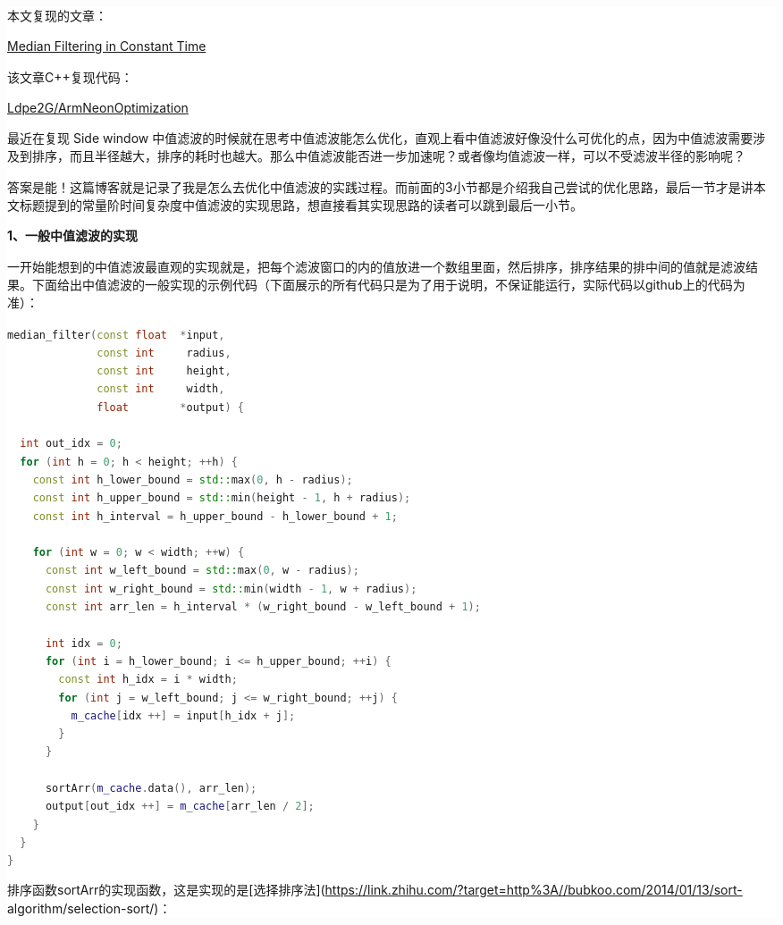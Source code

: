 本文复现的文章：

[Median Filtering in Constant Time](https://link.zhihu.com/?target=https%3A//nomis80.org/ctmf.pdf)

该文章C++复现代码：

[Ldpe2G/ArmNeonOptimization](https://link.zhihu.com/?target=https%3A//github.com/Ldpe2G/ArmNeonOptimization/tree/master/ConstantTimeMedianFilter)

最近在复现 Side window 中值滤波的时候就在思考中值滤波能怎么优化，直观上看中值滤波好像没什么可优化的点，因为中值滤波需要涉及到排序，而且半径越大，排序的耗时也越大。那么中值滤波能否进一步加速呢？或者像均值滤波一样，可以不受滤波半径的影响呢？

答案是能！这篇博客就是记录了我是怎么去优化中值滤波的实践过程。而前面的3小节都是介绍我自己尝试的优化思路，最后一节才是讲本文标题提到的常量阶时间复杂度中值滤波的实现思路，想直接看其实现思路的读者可以跳到最后一小节。

 **1、一般中值滤波的实现**

一开始能想到的中值滤波最直观的实现就是，把每个滤波窗口的内的值放进一个数组里面，然后排序，排序结果的排中间的值就是滤波结果。下面给出中值滤波的一般实现的示例代码（下面展示的所有代码只是为了用于说明，不保证能运行，实际代码以github上的代码为准）：

```C++
median_filter(const float  *input,
              const int     radius,
              const int     height,
              const int     width,
              float        *output) {

  int out_idx = 0;
  for (int h = 0; h < height; ++h) {
    const int h_lower_bound = std::max(0, h - radius);
    const int h_upper_bound = std::min(height - 1, h + radius);
    const int h_interval = h_upper_bound - h_lower_bound + 1;

    for (int w = 0; w < width; ++w) {
      const int w_left_bound = std::max(0, w - radius);
      const int w_right_bound = std::min(width - 1, w + radius);
      const int arr_len = h_interval * (w_right_bound - w_left_bound + 1);

      int idx = 0;
      for (int i = h_lower_bound; i <= h_upper_bound; ++i) {
        const int h_idx = i * width;
        for (int j = w_left_bound; j <= w_right_bound; ++j) {
          m_cache[idx ++] = input[h_idx + j];
        }
      }

      sortArr(m_cache.data(), arr_len);
      output[out_idx ++] = m_cache[arr_len / 2];
    }
  }
}
```

排序函数sortArr的实现函数，这是实现的是[选择排序法](https://link.zhihu.com/?target=http%3A//bubkoo.com/2014/01/13/sort-
algorithm/selection-sort/)：
